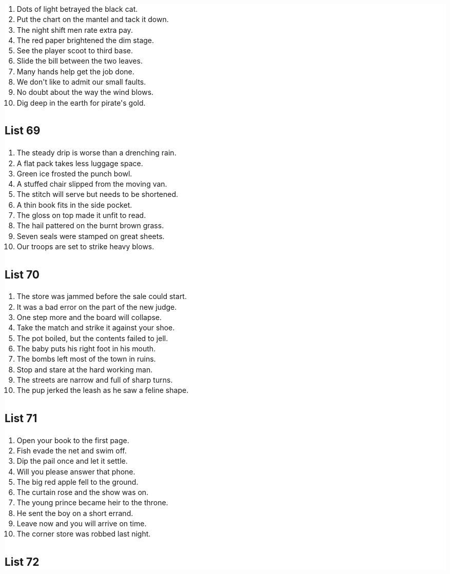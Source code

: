 1. Dots of light betrayed the black cat.
1. Put the chart on the mantel and tack it down.
1. The night shift men rate extra pay.
1. The red paper brightened the dim stage.
1. See the player scoot to third base.
1. Slide the bill between the two leaves.
1. Many hands help get the job done.
1. We don't like to admit our small faults.
1. No doubt about the way the wind blows.
1. Dig deep in the earth for pirate's gold.

## List 69

1. The steady drip is worse than a drenching rain.
1. A flat pack takes less luggage space.
1. Green ice frosted the punch bowl.
1. A stuffed chair slipped from the moving van.
1. The stitch will serve but needs to be shortened.
1. A thin book fits in the side pocket.
1. The gloss on top made it unfit to read.
1. The hail pattered on the burnt brown grass.
1. Seven seals were stamped on great sheets.
1. Our troops are set to strike heavy blows.

## List 70

1. The store was jammed before the sale could start.
1. It was a bad error on the part of the new judge.
1. One step more and the board will collapse.
1. Take the match and strike it against your shoe.
1. The pot boiled, but the contents failed to jell.
1. The baby puts his right foot in his mouth.
1. The bombs left most of the town in ruins.
1. Stop and stare at the hard working man.
1. The streets are narrow and full of sharp turns.
1. The pup jerked the leash as he saw a feline shape.

## List 71

1. Open your book to the first page.
1. Fish evade the net and swim off.
1. Dip the pail once and let it settle.
1. Will you please answer that phone.
1. The big red apple fell to the ground.
1. The curtain rose and the show was on.
1. The young prince became heir to the throne.
1. He sent the boy on a short errand.
1. Leave now and you will arrive on time.
1. The corner store was robbed last night.

## List 72

